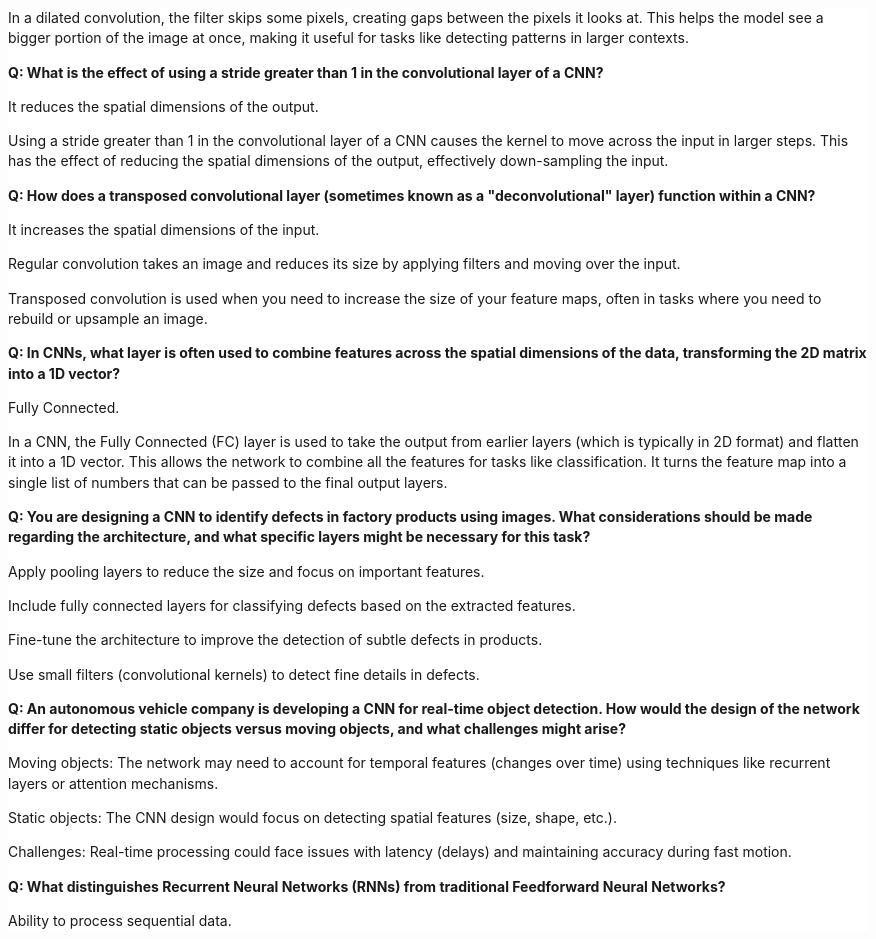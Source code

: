 In a dilated convolution, the filter skips some pixels, creating gaps between the pixels it looks at. This helps the model see a bigger portion of the image at once, making it useful for tasks like detecting patterns in larger contexts.

**Q: What is the effect of using a stride greater than 1 in the convolutional layer of a CNN?**

It reduces the spatial dimensions of the output.

Using a stride greater than 1 in the convolutional layer of a CNN causes the kernel to move across the input in larger steps. This has the effect of reducing the spatial dimensions of the output, effectively down-sampling the input.

**Q: How does a transposed convolutional layer (sometimes known as a "deconvolutional" layer) function within a CNN?**

It increases the spatial dimensions of the input.

Regular convolution takes an image and reduces its size by applying filters and moving over the input.

Transposed convolution is used when you need to increase the size of your feature maps, often in tasks where you need to rebuild or upsample an image.

**Q: In CNNs, what layer is often used to combine features across the spatial dimensions of the data, transforming the 2D matrix into a 1D vector?**

Fully Connected.

In a CNN, the Fully Connected (FC) layer is used to take the output from earlier layers (which is typically in 2D format) and flatten it into a 1D vector. This allows the network to combine all the features for tasks like classification. It turns the feature map into a single list of numbers that can be passed to the final output layers.

**Q: You are designing a CNN to identify defects in factory products using images. What considerations should be made regarding the architecture, and what specific layers might be necessary for this task?**

Apply pooling layers to reduce the size and focus on important features.

Include fully connected layers for classifying defects based on the extracted features.

Fine-tune the architecture to improve the detection of subtle defects in products.

Use small filters (convolutional kernels) to detect fine details in defects.

**Q: An autonomous vehicle company is developing a CNN for real-time object detection. How would the design of the network differ for detecting static objects versus moving objects, and what challenges might arise?**

Moving objects: The network may need to account for temporal features (changes over time) using techniques like recurrent layers or attention mechanisms.

Static objects: The CNN design would focus on detecting spatial features (size, shape, etc.).

Challenges: Real-time processing could face issues with latency (delays) and maintaining accuracy during fast motion.

**Q: What distinguishes Recurrent Neural Networks (RNNs) from traditional Feedforward Neural Networks?**

Ability to process sequential data.
